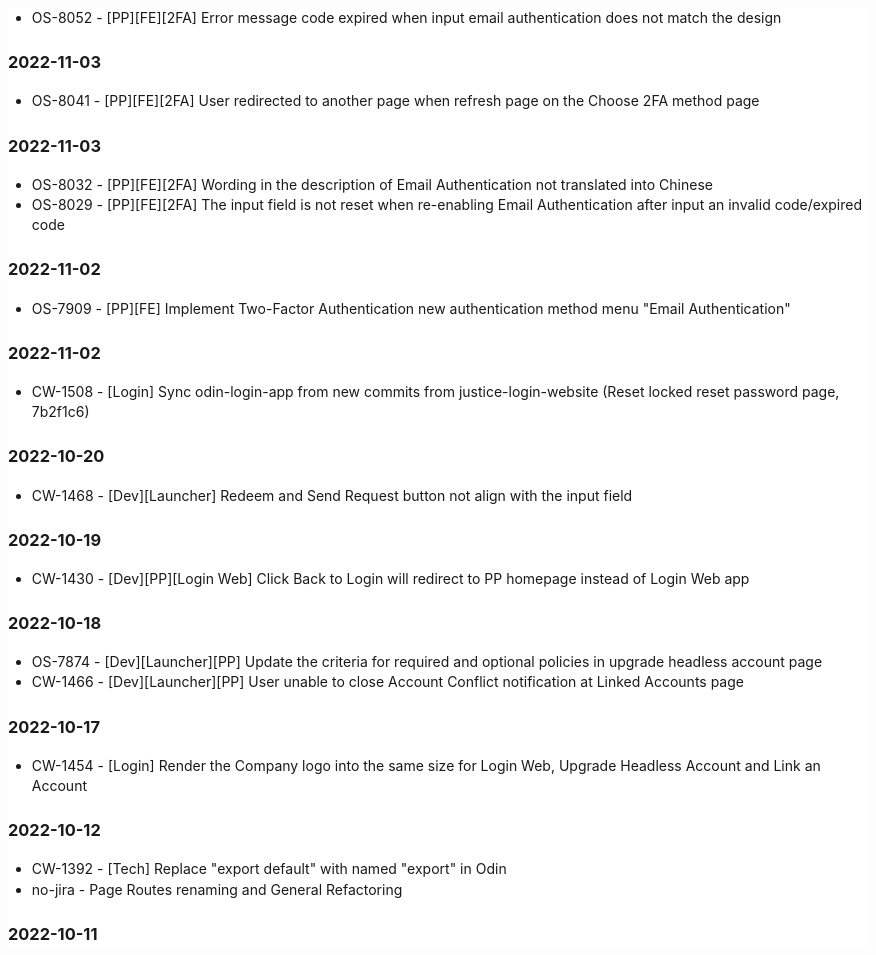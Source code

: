 - OS-8052 - [PP][FE][2FA] Error message code expired when input email authentication does not match the design

### 2022-11-03

- OS-8041 - [PP][FE][2FA] User redirected to another page when refresh page on the Choose 2FA method page

### 2022-11-03

- OS-8032 - [PP][FE][2FA] Wording in the description of Email Authentication not translated into Chinese
- OS-8029 - [PP][FE][2FA] The input field is not reset when re-enabling Email Authentication after input an invalid code/expired code

### 2022-11-02

- OS-7909 - [PP][FE] Implement Two-Factor Authentication new authentication method menu "Email Authentication"

### 2022-11-02

- CW-1508 - [Login] Sync odin-login-app from new commits from justice-login-website (Reset locked reset password page, 7b2f1c6)

### 2022-10-20

- CW-1468 - [Dev][Launcher] Redeem and Send Request button not align with the input field

### 2022-10-19

- CW-1430 - [Dev][PP][Login Web] Click Back to Login will redirect to PP homepage instead of Login Web app

### 2022-10-18

- OS-7874 - [Dev][Launcher][PP] Update the criteria for required and optional policies in upgrade headless account page
- CW-1466 - [Dev][Launcher][PP] User unable to close Account Conflict notification at Linked Accounts page

### 2022-10-17
 
- CW-1454 - [Login] Render the Company logo into the same size for Login Web, Upgrade Headless Account and Link an Account

### 2022-10-12
 
- CW-1392 - [Tech] Replace "export default" with named "export" in Odin
- no-jira - Page Routes renaming and General Refactoring

### 2022-10-11
